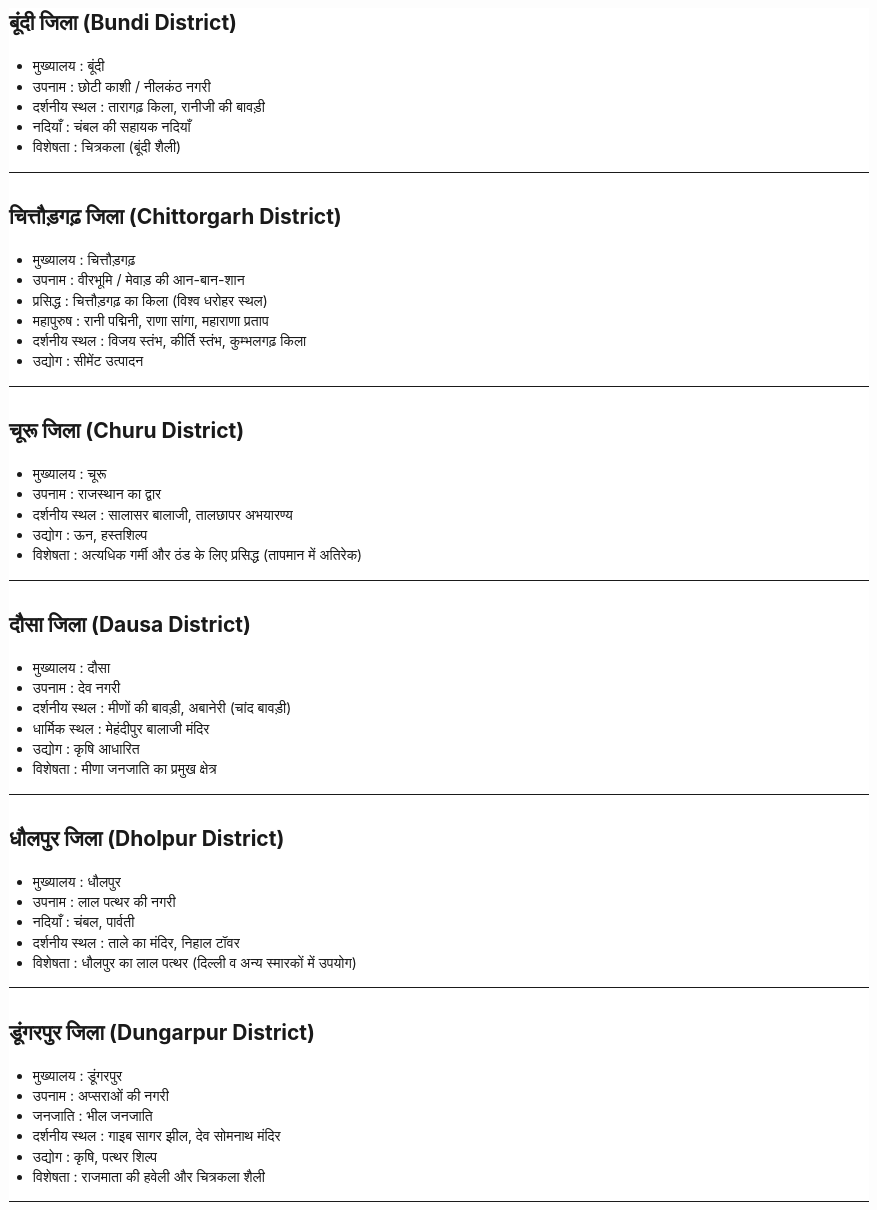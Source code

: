 ## बूंदी जिला (Bundi District)
- मुख्यालय : बूंदी  
- उपनाम : छोटी काशी / नीलकंठ नगरी  
- दर्शनीय स्थल : तारागढ़ किला, रानीजी की बावड़ी  
- नदियाँ : चंबल की सहायक नदियाँ  
- विशेषता : चित्रकला (बूंदी शैली)  

---

## चित्तौड़गढ़ जिला (Chittorgarh District)
- मुख्यालय : चित्तौड़गढ़  
- उपनाम : वीरभूमि / मेवाड़ की आन-बान-शान  
- प्रसिद्ध : चित्तौड़गढ़ का किला (विश्व धरोहर स्थल)  
- महापुरुष : रानी पद्मिनी, राणा सांगा, महाराणा प्रताप  
- दर्शनीय स्थल : विजय स्तंभ, कीर्ति स्तंभ, कुम्भलगढ़ किला  
- उद्योग : सीमेंट उत्पादन  

---

## चूरू जिला (Churu District)
- मुख्यालय : चूरू  
- उपनाम : राजस्थान का द्वार  
- दर्शनीय स्थल : सालासर बालाजी, तालछापर अभयारण्य  
- उद्योग : ऊन, हस्तशिल्प  
- विशेषता : अत्यधिक गर्मी और ठंड के लिए प्रसिद्ध (तापमान में अतिरेक)  

---
## दौसा जिला (Dausa District)
- मुख्यालय : दौसा  
- उपनाम : देव नगरी  
- दर्शनीय स्थल : मीणों की बावड़ी, अबानेरी (चांद बावड़ी)  
- धार्मिक स्थल : मेहंदीपुर बालाजी मंदिर  
- उद्योग : कृषि आधारित  
- विशेषता : मीणा जनजाति का प्रमुख क्षेत्र  

---

## धौलपुर जिला (Dholpur District)
- मुख्यालय : धौलपुर  
- उपनाम : लाल पत्थर की नगरी  
- नदियाँ : चंबल, पार्वती  
- दर्शनीय स्थल : ताले का मंदिर, निहाल टॉवर  
- विशेषता : धौलपुर का लाल पत्थर (दिल्ली व अन्य स्मारकों में उपयोग)  

---

## डूंगरपुर जिला (Dungarpur District)
- मुख्यालय : डूंगरपुर  
- उपनाम : अप्सराओं की नगरी  
- जनजाति : भील जनजाति  
- दर्शनीय स्थल : गाइब सागर झील, देव सोमनाथ मंदिर  
- उद्योग : कृषि, पत्थर शिल्प  
- विशेषता : राजमाता की हवेली और चित्रकला शैली  

---
